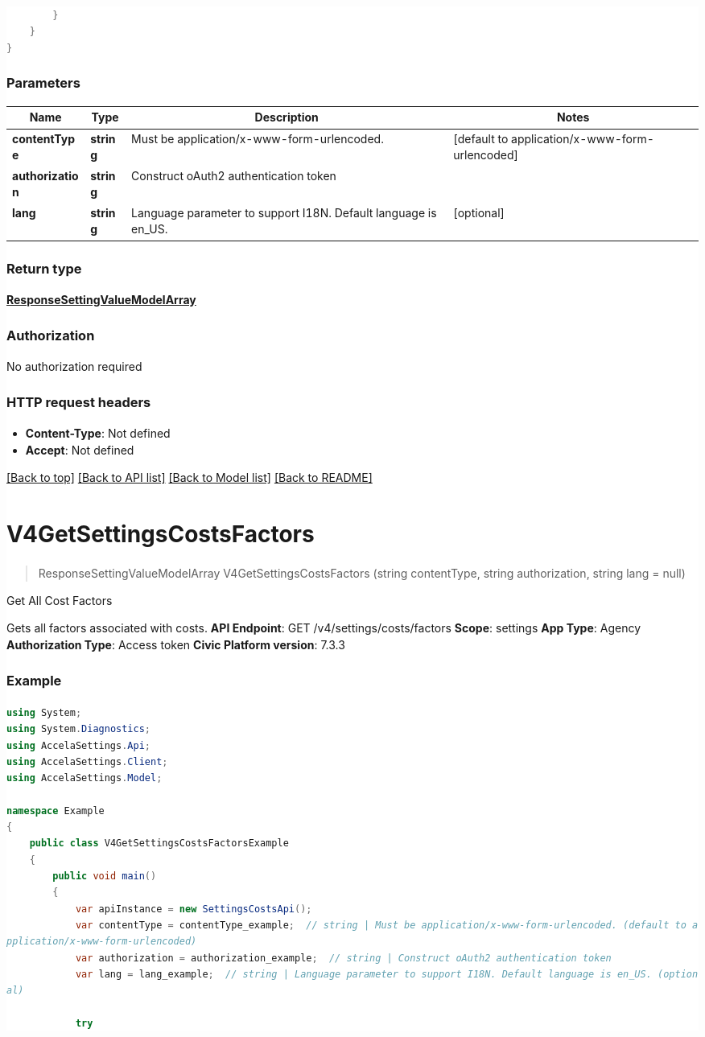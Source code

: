 ```csharp
        }
    }
}
```

### Parameters

Name | Type | Description  | Notes
------------- | ------------- | ------------- | -------------
 **contentType** | **string**| Must be application/x-www-form-urlencoded. | [default to application/x-www-form-urlencoded]
 **authorization** | **string**| Construct oAuth2 authentication token | 
 **lang** | **string**| Language parameter to support I18N. Default language is en_US. | [optional] 

### Return type

[**ResponseSettingValueModelArray**](ResponseSettingValueModelArray.md)

### Authorization

No authorization required

### HTTP request headers

 - **Content-Type**: Not defined
 - **Accept**: Not defined

[[Back to top]](#) [[Back to API list]](../README.md#documentation-for-api-endpoints) [[Back to Model list]](../README.md#documentation-for-models) [[Back to README]](../README.md)

<a name="v4getsettingscostsfactors"></a>
# **V4GetSettingsCostsFactors**
> ResponseSettingValueModelArray V4GetSettingsCostsFactors (string contentType, string authorization, string lang = null)

Get All Cost Factors

Gets all factors associated with costs. **API Endpoint**:  GET /v4/settings/costs/factors  **Scope**:  settings  **App Type**:  Agency  **Authorization Type**:  Access token  **Civic Platform version**: 7.3.3 

### Example
```csharp
using System;
using System.Diagnostics;
using AccelaSettings.Api;
using AccelaSettings.Client;
using AccelaSettings.Model;

namespace Example
{
    public class V4GetSettingsCostsFactorsExample
    {
        public void main()
        {
            var apiInstance = new SettingsCostsApi();
            var contentType = contentType_example;  // string | Must be application/x-www-form-urlencoded. (default to application/x-www-form-urlencoded)
            var authorization = authorization_example;  // string | Construct oAuth2 authentication token
            var lang = lang_example;  // string | Language parameter to support I18N. Default language is en_US. (optional) 

            try
```